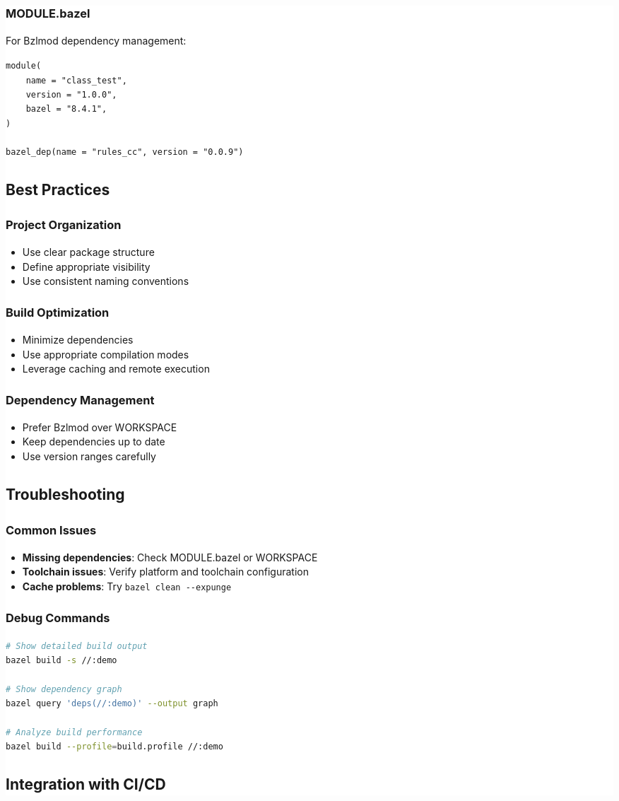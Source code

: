 ### MODULE.bazel
For Bzlmod dependency management:
```starlark
module(
    name = "class_test",
    version = "1.0.0",
    bazel = "8.4.1",
)

bazel_dep(name = "rules_cc", version = "0.0.9")
```

## Best Practices

### Project Organization
- Use clear package structure
- Define appropriate visibility
- Use consistent naming conventions

### Build Optimization
- Minimize dependencies
- Use appropriate compilation modes
- Leverage caching and remote execution

### Dependency Management
- Prefer Bzlmod over WORKSPACE
- Keep dependencies up to date
- Use version ranges carefully

## Troubleshooting

### Common Issues
- **Missing dependencies**: Check MODULE.bazel or WORKSPACE
- **Toolchain issues**: Verify platform and toolchain configuration
- **Cache problems**: Try `bazel clean --expunge`

### Debug Commands
```bash
# Show detailed build output
bazel build -s //:demo

# Show dependency graph
bazel query 'deps(//:demo)' --output graph

# Analyze build performance
bazel build --profile=build.profile //:demo
```

## Integration with CI/CD
